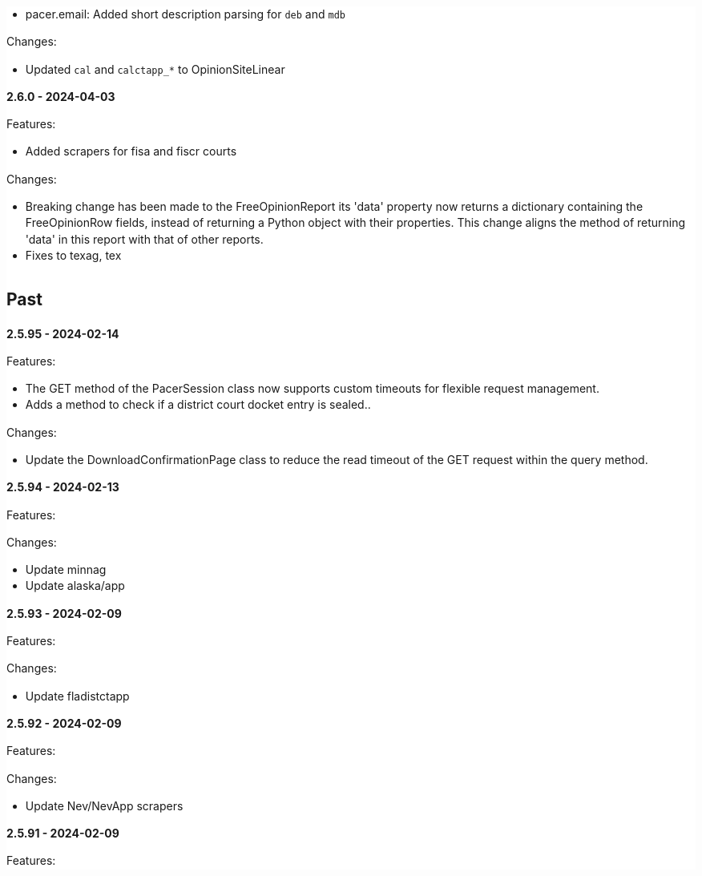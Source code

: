 - pacer.email: Added short description parsing for `deb` and `mdb`

Changes:
- Updated `cal` and `calctapp_*` to OpinionSiteLinear

**2.6.0 - 2024-04-03**

Features:

- Added scrapers for fisa and fiscr courts

Changes:

- Breaking change has been made to the FreeOpinionReport its 'data' property now
 returns a dictionary containing the FreeOpinionRow fields, instead of returning
 a Python object with their properties. This change aligns the method of
 returning 'data' in this report with that of other reports.
- Fixes to texag, tex

## Past

**2.5.95 - 2024-02-14**

Features:

- The GET method of the PacerSession class now supports custom timeouts for flexible request management.
- Adds a method to check if a district court docket entry is sealed..

Changes:

- Update the DownloadConfirmationPage class to reduce the read timeout of the GET request within the query method.

**2.5.94 - 2024-02-13**

Features:

Changes:

- Update minnag
- Update alaska/app

**2.5.93 - 2024-02-09**

Features:

Changes:

- Update fladistctapp

**2.5.92 - 2024-02-09**

Features:

Changes:

- Update Nev/NevApp scrapers

**2.5.91 - 2024-02-09**

Features:

